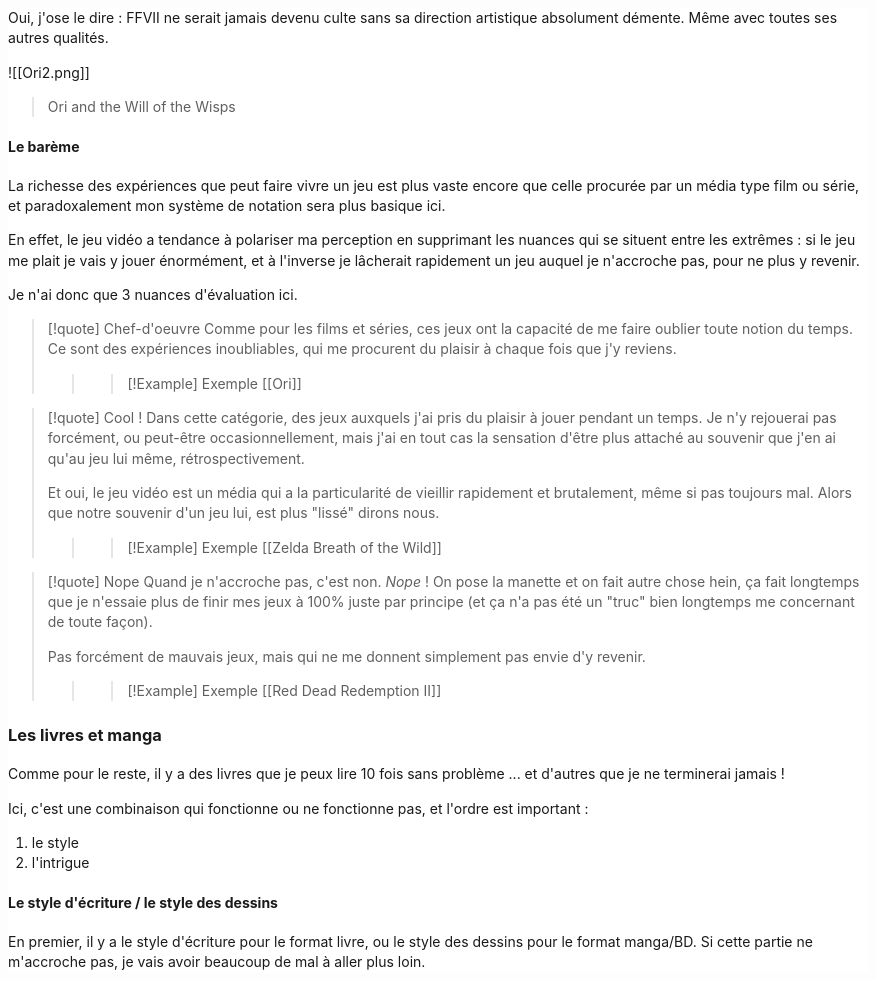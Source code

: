 Oui, j'ose le dire : FFVII ne serait jamais devenu culte sans sa direction artistique absolument démente. Même avec toutes ses autres qualités. 

![[Ori2.png]]
> Ori and the Will of the Wisps

#### Le barème
La richesse des expériences que peut faire vivre un jeu est plus vaste encore que celle procurée par un média type film ou série, et paradoxalement mon système de notation sera plus basique ici. 

En effet, le jeu vidéo a tendance à polariser ma perception en supprimant les nuances qui se situent entre les extrêmes : si le jeu me plait je vais y jouer énormément, et à l'inverse je lâcherait rapidement un jeu auquel je n'accroche pas, pour ne plus y revenir. 

Je n'ai donc que 3 nuances d'évaluation ici. 

> [!quote] Chef-d'oeuvre
> Comme pour les films et séries, ces jeux ont la capacité de me faire oublier toute notion du temps. Ce sont des expériences inoubliables, qui me procurent du plaisir à chaque fois que j'y reviens. 
> > > [!Example] Exemple 
> > [[Ori]]

> [!quote] Cool !
> Dans cette catégorie, des jeux auxquels j'ai pris du plaisir à jouer pendant un temps. Je n'y rejouerai pas forcément, ou peut-être occasionnellement, mais j'ai en tout cas la sensation d'être plus attaché au souvenir que j'en ai qu'au jeu lui même, rétrospectivement. 
> 
> Et oui, le jeu vidéo est un média qui a la particularité de vieillir rapidement et brutalement, même si pas toujours mal. Alors que notre souvenir d'un jeu lui, est plus "lissé" dirons nous. 
> > > [!Example] Exemple 
> > [[Zelda Breath of the Wild]]

> [!quote] Nope
> Quand je n'accroche pas, c'est non. *Nope* ! On pose la manette et on fait autre chose hein, ça fait longtemps que je n'essaie plus de finir mes jeux à 100% juste par principe (et ça n'a pas été un "truc" bien longtemps me concernant de toute façon). 
>
> Pas forcément de mauvais jeux, mais qui ne me donnent simplement pas envie d'y revenir. 
> > > [!Example] Exemple 
> > [[Red Dead Redemption II]]

### Les livres et manga

Comme pour le reste, il y a des livres que je peux lire 10 fois sans problème ... et d'autres que je ne terminerai jamais !

Ici, c'est une combinaison qui fonctionne ou ne fonctionne pas, et l'ordre est important : 
1. le style
2. l'intrigue

#### Le style d'écriture / le style des dessins

En premier, il y a le style d'écriture pour le format livre, ou le style des dessins pour le format manga/BD. Si cette partie ne m'accroche pas, je vais avoir beaucoup de mal à aller plus loin. 
